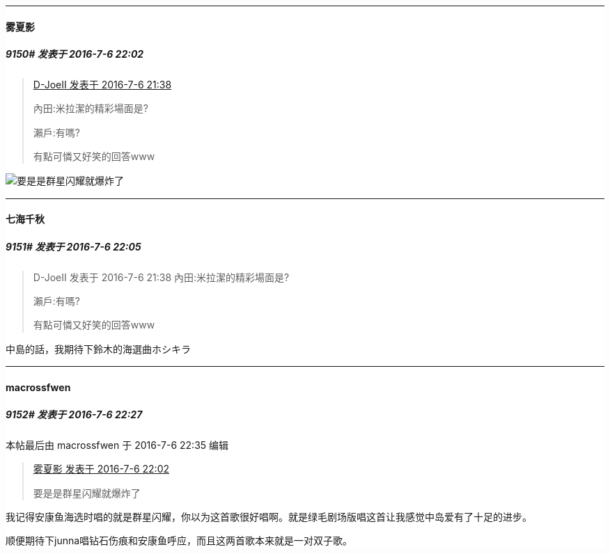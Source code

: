 


*****

####  雾夏影  
##### 9150#       发表于 2016-7-6 22:02



<blockquote><a href="httphttps://bbs.saraba1st.com/2b/forum.php?mod=redirect&amp;goto=findpost&amp;pid=32877926&amp;ptid=1066605" target="_blank">D-JoeII 发表于 2016-7-6 21:38</a>

內田:米拉潔的精彩場面是?

瀨戶:有嗎?

有點可憐又好笑的回答www</blockquote>
<img src="https://static.saraba1st.com/image/smiley/animal/138.gif" referrerpolicy="no-referrer">要是是群星闪耀就爆炸了







*****

####  七海千秋  
##### 9151#       发表于 2016-7-6 22:05



<blockquote>D-JoeII 发表于 2016-7-6 21:38
內田:米拉潔的精彩場面是?

瀨戶:有嗎?

有點可憐又好笑的回答www
</blockquote>
中島的話，我期待下鈴木的海選曲ホシキラ







*****

####  macrossfwen  
##### 9152#       发表于 2016-7-6 22:27



 本帖最后由 macrossfwen 于 2016-7-6 22:35 编辑 
<blockquote><a href="httphttps://bbs.saraba1st.com/2b/forum.php?mod=redirect&amp;goto=findpost&amp;pid=32878096&amp;ptid=1066605" target="_blank">雾夏影 发表于 2016-7-6 22:02</a>

要是是群星闪耀就爆炸了</blockquote>
我记得安康鱼海选时唱的就是群星闪耀，你以为这首歌很好唱啊。就是绿毛剧场版唱这首让我感觉中岛爱有了十足的进步。

顺便期待下junna唱钻石伤痕和安康鱼呼应，而且这两首歌本来就是一对双子歌。
